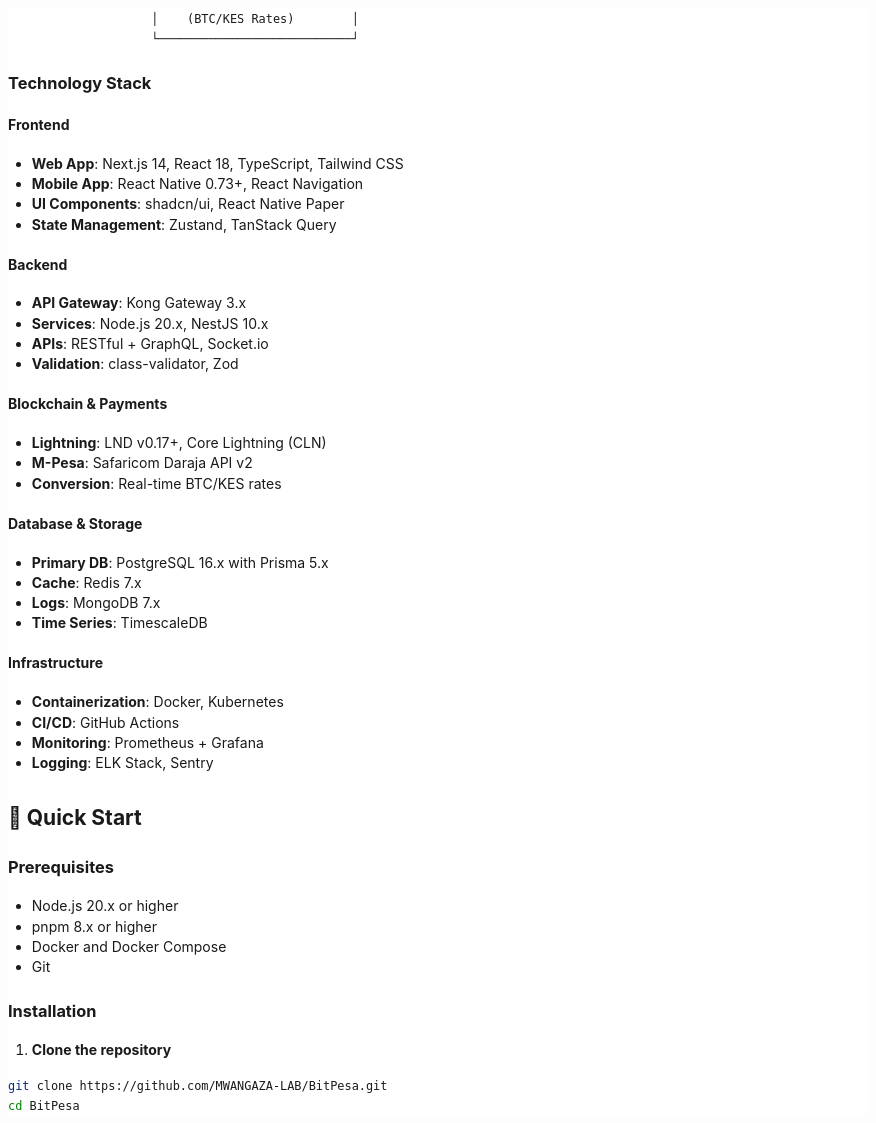 ```
                    │    (BTC/KES Rates)        │
                    └───────────────────────────┘
```

### **Technology Stack**

#### **Frontend**
- **Web App**: Next.js 14, React 18, TypeScript, Tailwind CSS
- **Mobile App**: React Native 0.73+, React Navigation
- **UI Components**: shadcn/ui, React Native Paper
- **State Management**: Zustand, TanStack Query

#### **Backend**
- **API Gateway**: Kong Gateway 3.x
- **Services**: Node.js 20.x, NestJS 10.x
- **APIs**: RESTful + GraphQL, Socket.io
- **Validation**: class-validator, Zod

#### **Blockchain & Payments**
- **Lightning**: LND v0.17+, Core Lightning (CLN)
- **M-Pesa**: Safaricom Daraja API v2
- **Conversion**: Real-time BTC/KES rates

#### **Database & Storage**
- **Primary DB**: PostgreSQL 16.x with Prisma 5.x
- **Cache**: Redis 7.x
- **Logs**: MongoDB 7.x
- **Time Series**: TimescaleDB

#### **Infrastructure**
- **Containerization**: Docker, Kubernetes
- **CI/CD**: GitHub Actions
- **Monitoring**: Prometheus + Grafana
- **Logging**: ELK Stack, Sentry

## 🚀 Quick Start

### **Prerequisites**
- Node.js 20.x or higher
- pnpm 8.x or higher
- Docker and Docker Compose
- Git

### **Installation**

1. **Clone the repository**
```bash
git clone https://github.com/MWANGAZA-LAB/BitPesa.git
cd BitPesa
```
